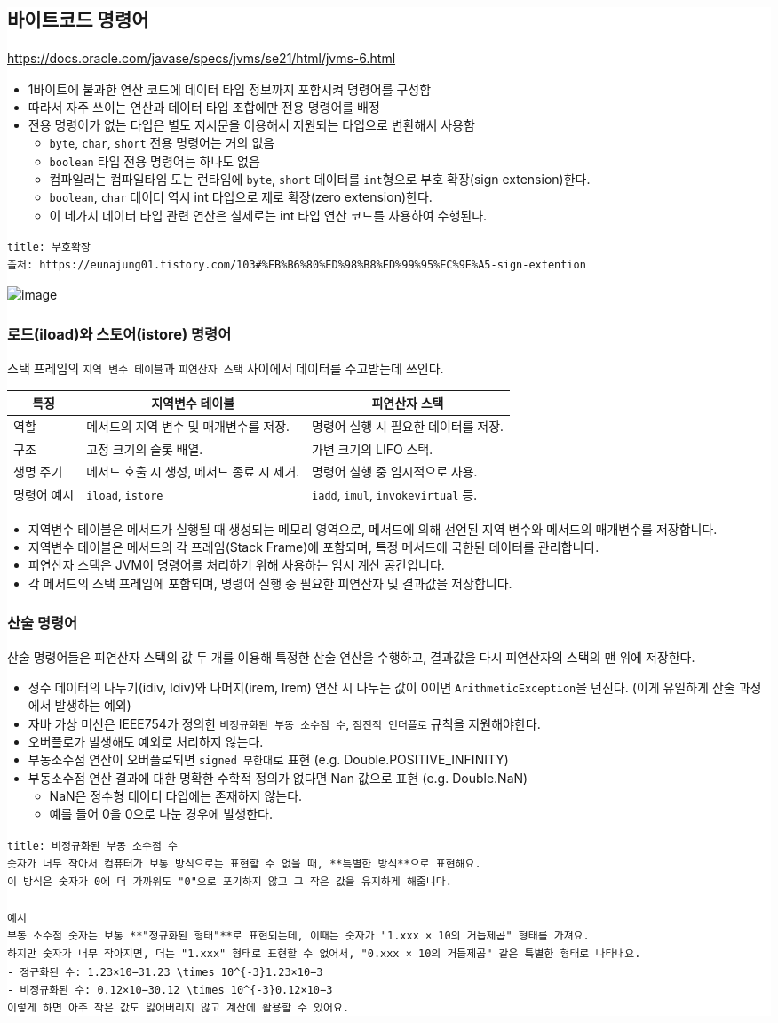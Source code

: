 
## 바이트코드 명령어
https://docs.oracle.com/javase/specs/jvms/se21/html/jvms-6.html
- 1바이트에 불과한 연산 코드에 데이터 타입 정보까지 포함시켜 명령어를 구성함
- 따라서 자주 쓰이는 연산과 데이터 타입 조합에만 전용 명령어를 배정
- 전용 명령어가 없는 타입은 별도 지시문을 이용해서 지원되는 타입으로 변환해서 사용함
	- `byte`, `char`, `short` 전용 명령어는 거의 없음
	- `boolean` 타입 전용 명령어는 하나도 없음
	- 컴파일러는 컴파일타임 도는 런타임에 `byte`, `short` 데이터를 `int`형으로 부호 확장(sign extension)한다.
	- `boolean`, `char` 데이터 역시 int 타입으로 제로 확장(zero extension)한다.
	- 이 네가지 데이터 타입 관련 연산은 실제로는 int 타입 연산 코드를 사용하여 수행된다. 

```ad-tip
title: 부호확장
출처: https://eunajung01.tistory.com/103#%EB%B6%80%ED%98%B8%ED%99%95%EC%9E%A5-sign-extention
```
![image](https://github.com/user-attachments/assets/8aadc8d0-cd4d-4114-bf85-3da41d2a778b)


### 로드(iload)와 스토어(istore) 명령어
스택  프레임의 `지역 변수 테이블`과 `피연산자 스택` 사이에서 데이터를 주고받는데 쓰인다.

| 특징     | 지역변수 테이블                  | 피연산자 스택                            |
| ------ | ------------------------- | ---------------------------------- |
| 역할     | 메서드의 지역 변수 및 매개변수를 저장.    | 명령어 실행 시 필요한 데이터를 저장.              |
| 구조     | 고정 크기의 슬롯 배열.             | 가변 크기의 LIFO 스택.                    |
| 생명 주기  | 메서드 호출 시 생성, 메서드 종료 시 제거. | 명령어 실행 중 임시적으로 사용.                 |
| 명령어 예시 | `iload`, `istore`         | `iadd`, `imul`, `invokevirtual` 등. |
- 지역변수 테이블은 메서드가 실행될 때 생성되는 메모리 영역으로, 메서드에 의해 선언된 지역 변수와 메서드의 매개변수를 저장합니다.
- 지역변수 테이블은 메서드의 각 프레임(Stack Frame)에 포함되며, 특정 메서드에 국한된 데이터를 관리합니다.
- 피연산자 스택은 JVM이 명령어를 처리하기 위해 사용하는 임시 계산 공간입니다.
- 각 메서드의 스택 프레임에 포함되며, 명령어 실행 중 필요한 피연산자 및 결과값을 저장합니다.

### 산술 명령어
산술 명령어들은 피연산자 스택의 값 두 개를 이용해 특정한 산술 연산을 수행하고, 결과값을 다시 피연산자의 스택의 맨 위에 저장한다.
- 정수 데이터의 나누기(idiv, ldiv)와 나머지(irem, lrem) 연산 시 나누는 값이 0이면 `ArithmeticException`을 던진다. (이게 유일하게 산술 과정에서 발생하는 예외)
- 자바 가상 머신은 IEEE754가 정의한 `비정규화된 부동 소수점 수`, `점진적 언더플로` 규칙을 지원해야한다.
- 오버플로가 발생해도 예외로 처리하지 않는다.
- 부동소수점 연산이 오버플로되면 `signed 무한대`로 표현 (e.g. Double.POSITIVE_INFINITY)
- 부동소수점 연산 결과에 대한 명확한 수학적 정의가 없다면 Nan 값으로 표현 (e.g. Double.NaN)
	- NaN은 정수형 데이터 타입에는 존재하지 않는다.
	- 예를 들어 0을 0으로 나눈 경우에 발생한다. 

```ad-question
title: 비정규화된 부동 소수점 수
숫자가 너무 작아서 컴퓨터가 보통 방식으로는 표현할 수 없을 때, **특별한 방식**으로 표현해요.  
이 방식은 숫자가 0에 더 가까워도 "0"으로 포기하지 않고 그 작은 값을 유지하게 해줍니다.

예시  
부동 소수점 숫자는 보통 **"정규화된 형태"**로 표현되는데, 이때는 숫자가 "1.xxx × 10의 거듭제곱" 형태를 가져요.  
하지만 숫자가 너무 작아지면, 더는 "1.xxx" 형태로 표현할 수 없어서, "0.xxx × 10의 거듭제곱" 같은 특별한 형태로 나타내요.
- 정규화된 수: 1.23×10−31.23 \times 10^{-3}1.23×10−3
- 비정규화된 수: 0.12×10−30.12 \times 10^{-3}0.12×10−3
이렇게 하면 아주 작은 값도 잃어버리지 않고 계산에 활용할 수 있어요.
```
